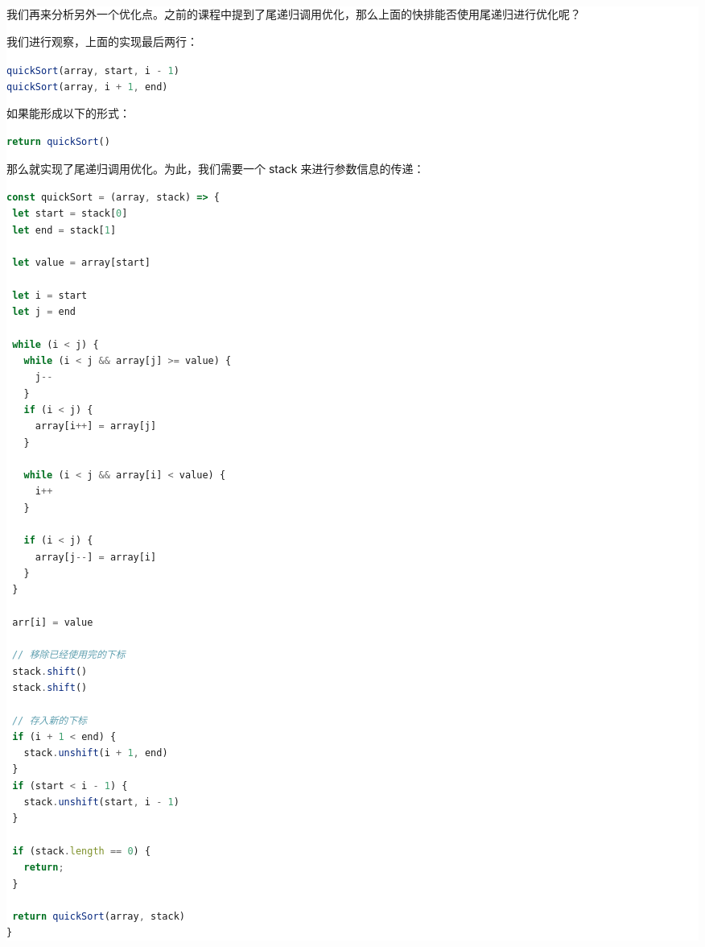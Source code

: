 我们再来分析另外一个优化点。之前的课程中提到了尾递归调用优化，那么上面的快排能否使用尾递归进行优化呢？

我们进行观察，上面的实现最后两行：

```javascript
quickSort(array, start, i - 1)
quickSort(array, i + 1, end)
```

如果能形成以下的形式：

```javascript
return quickSort()
```

那么就实现了尾递归调用优化。为此，我们需要一个 stack 来进行参数信息的传递：

```javascript
const quickSort = (array, stack) => {
 let start = stack[0]
 let end = stack[1]

 let value = array[start]

 let i = start
 let j = end

 while (i < j) {
   while (i < j && array[j] >= value) {
     j--
   }
   if (i < j) {
     array[i++] = array[j]
   }

   while (i < j && array[i] < value) {
     i++
   }

   if (i < j) {
     array[j--] = array[i]
   }
 }

 arr[i] = value

 // 移除已经使用完的下标
 stack.shift()
 stack.shift()

 // 存入新的下标
 if (i + 1 < end) {
   stack.unshift(i + 1, end)
 }
 if (start < i - 1) {
   stack.unshift(start, i - 1)
 }

 if (stack.length == 0) {
   return;
 }

 return quickSort(array, stack)
}
```
